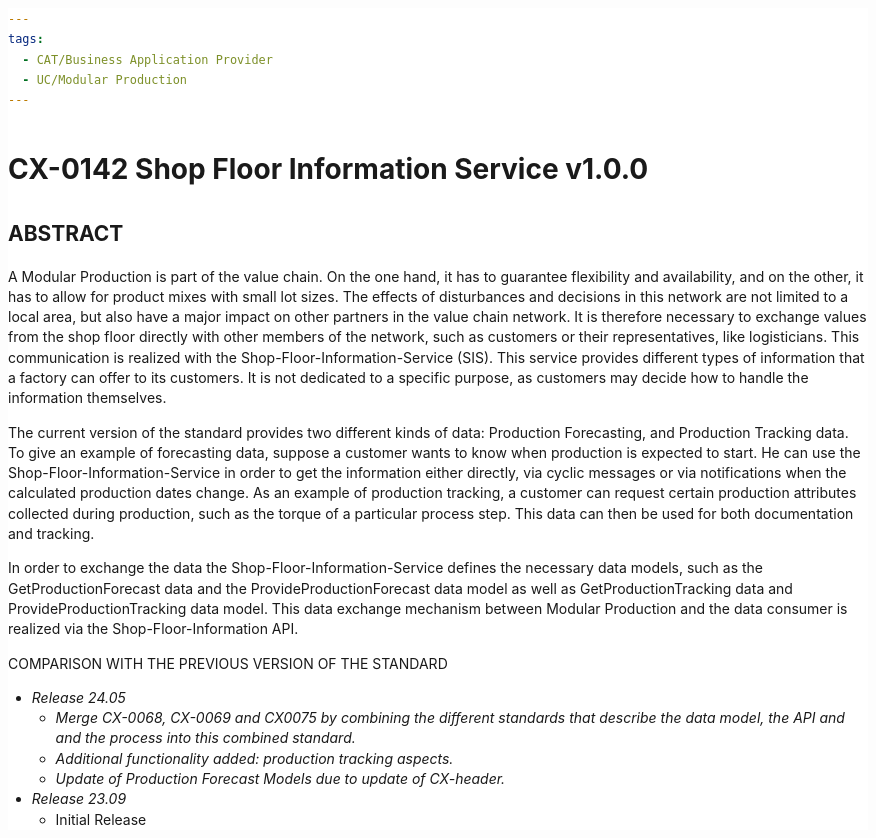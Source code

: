 ```yaml
---
tags:
  - CAT/Business Application Provider
  - UC/Modular Production
---
```


# CX-0142 Shop Floor Information Service v1.0.0

## ABSTRACT

A Modular Production is part of the value chain. On the one hand, it has to guarantee flexibility and availability, and
on the other, it has to allow for product mixes with small lot sizes. The effects of disturbances and decisions in this
network are not limited to a local area, but also have a major impact on other partners in the value chain network. It
is therefore necessary to exchange values from the shop floor directly with other members of the network, such as
customers or their representatives, like logisticians. This communication is realized with the
Shop-Floor-Information-Service (SIS). This service provides different types of information that a factory can offer to
its customers. It is not dedicated to a specific purpose, as customers may decide how to handle the information
themselves.

The current version of the standard provides two different kinds of data: Production Forecasting, and Production
Tracking data. To give an example of forecasting data, suppose a customer wants to know when production is expected to
start. He can use the Shop-Floor-Information-Service in order to get the information either directly, via cyclic
messages or via notifications when the calculated production dates change. As an example of production tracking, a
customer can request certain production attributes collected during production, such as the torque of a particular
process step. This data can then be used for both documentation and tracking.

In order to exchange the data the Shop-Floor-Information-Service defines the necessary data models, such as the
GetProductionForecast data and the ProvideProductionForecast data model as well as GetProductionTracking data and
ProvideProductionTracking data model. This data exchange mechanism between Modular Production and the data consumer is
realized via the Shop-Floor-Information API.

COMPARISON WITH THE PREVIOUS VERSION OF THE STANDARD

- *Release 24.05*
  - *Merge CX-0068, CX-0069 and CX0075 by combining the different standards that describe the data model, the API and and the process into this combined standard.*
  - *Additional functionality added: production tracking aspects.*
  - *Update of Production Forecast Models due to update of CX-header.*
- *Release 23.09*
  - Initial Release
